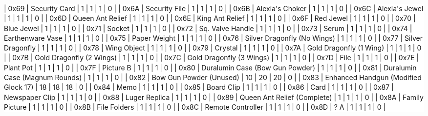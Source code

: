 | 0x69 | Security Card                        | 1      | 1    | 1         | 0         |
| 0x6A | Security File                        | 1      | 1    | 1         | 0         |
| 0x6B | Alexia's Choker                      | 1      | 1    | 1         | 0         |
| 0x6C | Alexia's Jewel                       | 1      | 1    | 1         | 0         |
| 0x6D | Queen Ant Relief                     | 1      | 1    | 1         | 0         |
| 0x6E | King Ant Relief                      | 1      | 1    | 1         | 0         |
| 0x6F | Red Jewel                            | 1      | 1    | 1         | 0         |
| 0x70 | Blue Jewel                           | 1      | 1    | 1         | 0         |
| 0x71 | Socket                               | 1      | 1    | 1         | 0         |
| 0x72 | Sq. Valve Handle                     | 1      | 1    | 1         | 0         |
| 0x73 | Serum                                | 1      | 1    | 1         | 0         |
| 0x74 | Earthenware Vase                     | 1      | 1    | 1         | 0         |
| 0x75 | Paper Weight                         | 1      | 1    | 1         | 0         |
| 0x76 | Silver Dragonfly (No Wings)          | 1      | 1    | 1         | 0         |
| 0x77 | Silver Dragonfly                     | 1      | 1    | 1         | 0         |
| 0x78 | Wing Object                          | 1      | 1    | 1         | 0         |
| 0x79 | Crystal                              | 1      | 1    | 1         | 0         |
| 0x7A | Gold Dragonfly (1 Wing)              | 1      | 1    | 1         | 0         |
| 0x7B | Gold Dragonfly (2 Wings)             | 1      | 1    | 1         | 0         |
| 0x7C | Gold Dragonfly (3 Wings)             | 1      | 1    | 1         | 0         |
| 0x7D | File                                 | 1      | 1    | 1         | 0         |
| 0x7E | Plant Pot                            | 1      | 1    | 1         | 0         |
| 0x7F | Picture B                            | 1      | 1    | 1         | 0         |
| 0x80 | Duralumin Case (Bow Gun Powder)      | 1      | 1    | 1         | 0         |
| 0x81 | Duralumin Case (Magnum Rounds)       | 1      | 1    | 1         | 0         |
| 0x82 | Bow Gun Powder (Unused)              | 10     | 20   | 20        | 0         |
| 0x83 | Enhanced Handgun (Modified Glock 17) | 18     | 18   | 18        | 0         |
| 0x84 | Memo                                 | 1      | 1    | 1         | 0         |
| 0x85 | Board Clip                           | 1      | 1    | 1         | 0         |
| 0x86 | Card                                 | 1      | 1    | 1         | 0         |
| 0x87 | Newspaper Clip                       | 1      | 1    | 1         | 0         |
| 0x88 | Luger Replica                        | 1      | 1    | 1         | 0         |
| 0x89 | Queen Ant Relief (Complete)          | 1      | 1    | 1         | 0         |
| 0x8A | Family Picture                       | 1      | 1    | 1         | 0         |
| 0x8B | File Folders                         | 1      | 1    | 1         | 0         |
| 0x8C | Remote Controller                    | 1      | 1    | 1         | 0         |
| 0x8D | ? A                                  | 1      | 1    | 1         | 0         |